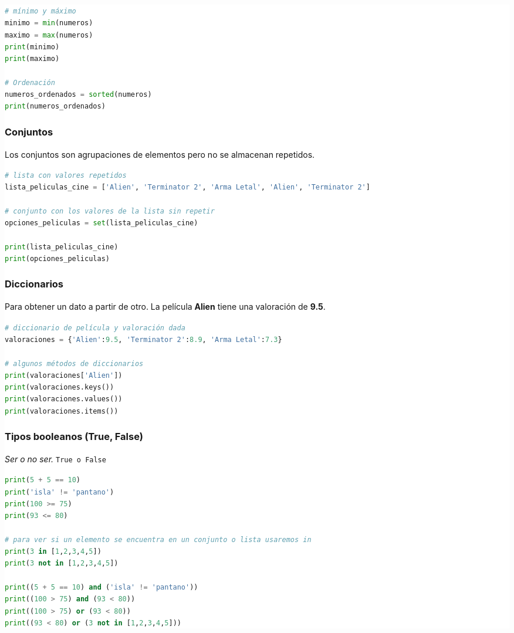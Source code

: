 ```python
# mínimo y máximo
minimo = min(numeros)
maximo = max(numeros)
print(minimo)
print(maximo)

# Ordenación
numeros_ordenados = sorted(numeros)
print(numeros_ordenados)
```

### Conjuntos
Los conjuntos son agrupaciones de elementos pero no se almacenan repetidos. 
```python
# lista con valores repetidos
lista_peliculas_cine = ['Alien', 'Terminator 2', 'Arma Letal', 'Alien', 'Terminator 2']

# conjunto con los valores de la lista sin repetir
opciones_peliculas = set(lista_peliculas_cine)

print(lista_peliculas_cine)
print(opciones_peliculas)
```

### Diccionarios
Para obtener un dato a partir de otro. La película **Alien** tiene una valoración de **9.5**. 
```python
# diccionario de película y valoración dada
valoraciones = {'Alien':9.5, 'Terminator 2':8.9, 'Arma Letal':7.3}

# algunos métodos de diccionarios
print(valoraciones['Alien'])
print(valoraciones.keys())
print(valoraciones.values())
print(valoraciones.items())
```

### Tipos booleanos (True, False)
_Ser o no ser._ `True o False`
```python
print(5 + 5 == 10)
print('isla' != 'pantano')
print(100 >= 75)
print(93 <= 80)

# para ver si un elemento se encuentra en un conjunto o lista usaremos in
print(3 in [1,2,3,4,5])
print(3 not in [1,2,3,4,5])

print((5 + 5 == 10) and ('isla' != 'pantano'))
print((100 > 75) and (93 < 80))
print((100 > 75) or (93 < 80))
print((93 < 80) or (3 not in [1,2,3,4,5]))
```
